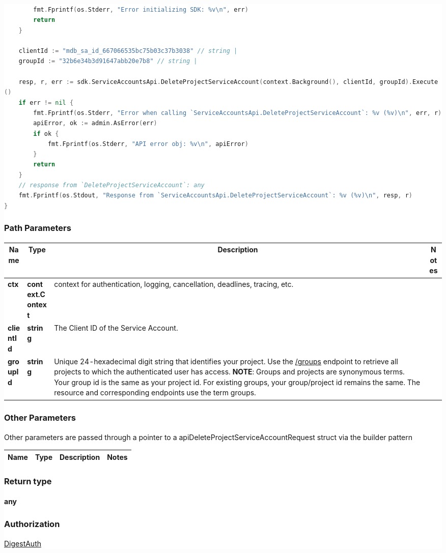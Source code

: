 ```go
        fmt.Fprintf(os.Stderr, "Error initializing SDK: %v\n", err)
        return
    }

    clientId := "mdb_sa_id_667066535bc75b03c37b3038" // string | 
    groupId := "32b6e34b3d91647abb20e7b8" // string | 

    resp, r, err := sdk.ServiceAccountsApi.DeleteProjectServiceAccount(context.Background(), clientId, groupId).Execute()
    if err != nil {
        fmt.Fprintf(os.Stderr, "Error when calling `ServiceAccountsApi.DeleteProjectServiceAccount`: %v (%v)\n", err, r)
        apiError, ok := admin.AsError(err)
        if ok {
            fmt.Fprintf(os.Stderr, "API error obj: %v\n", apiError)
        }
        return
    }
    // response from `DeleteProjectServiceAccount`: any
    fmt.Fprintf(os.Stdout, "Response from `ServiceAccountsApi.DeleteProjectServiceAccount`: %v (%v)\n", resp, r)
}
```

### Path Parameters


Name | Type | Description  | Notes
------------- | ------------- | ------------- | -------------
**ctx** | **context.Context** | context for authentication, logging, cancellation, deadlines, tracing, etc.
**clientId** | **string** | The Client ID of the Service Account. | 
**groupId** | **string** | Unique 24-hexadecimal digit string that identifies your project. Use the [/groups](#tag/Projects/operation/listProjects) endpoint to retrieve all projects to which the authenticated user has access.  **NOTE**: Groups and projects are synonymous terms. Your group id is the same as your project id. For existing groups, your group/project id remains the same. The resource and corresponding endpoints use the term groups. | 

### Other Parameters

Other parameters are passed through a pointer to a apiDeleteProjectServiceAccountRequest struct via the builder pattern


Name | Type | Description  | Notes
------------- | ------------- | ------------- | -------------



### Return type

**any**

### Authorization
[DigestAuth](../README.md#Authentication)
